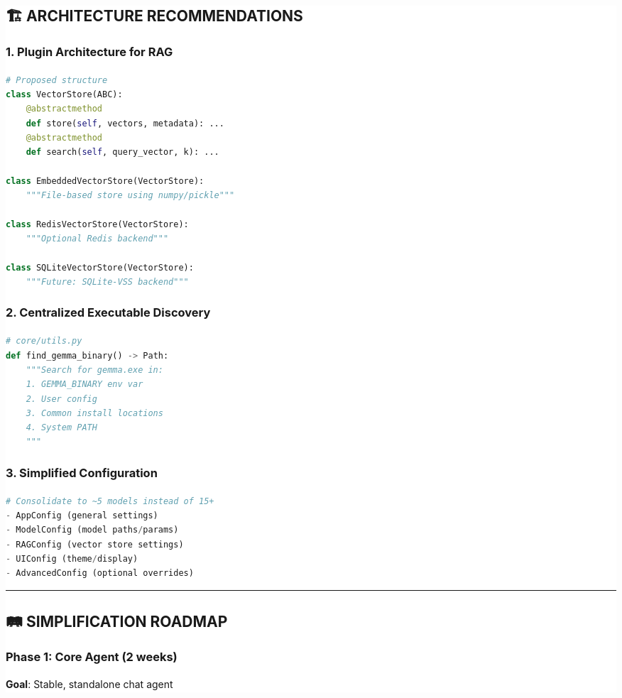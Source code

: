 
## 🏗️ ARCHITECTURE RECOMMENDATIONS

### 1. Plugin Architecture for RAG
```python
# Proposed structure
class VectorStore(ABC):
    @abstractmethod
    def store(self, vectors, metadata): ...
    @abstractmethod
    def search(self, query_vector, k): ...

class EmbeddedVectorStore(VectorStore):
    """File-based store using numpy/pickle"""

class RedisVectorStore(VectorStore):
    """Optional Redis backend"""

class SQLiteVectorStore(VectorStore):
    """Future: SQLite-VSS backend"""
```

### 2. Centralized Executable Discovery
```python
# core/utils.py
def find_gemma_binary() -> Path:
    """Search for gemma.exe in:
    1. GEMMA_BINARY env var
    2. User config
    3. Common install locations
    4. System PATH
    """
```

### 3. Simplified Configuration
```python
# Consolidate to ~5 models instead of 15+
- AppConfig (general settings)
- ModelConfig (model paths/params)
- RAGConfig (vector store settings)
- UIConfig (theme/display)
- AdvancedConfig (optional overrides)
```

---

## 🛤️ SIMPLIFICATION ROADMAP

### Phase 1: Core Agent (2 weeks)
**Goal**: Stable, standalone chat agent
